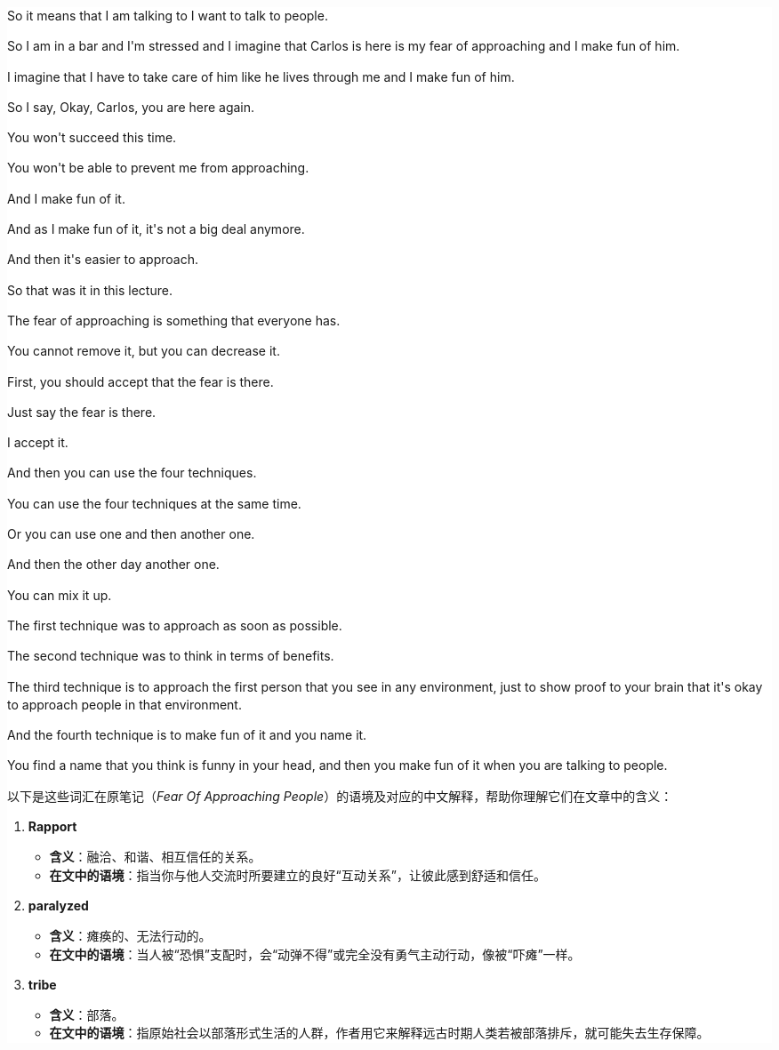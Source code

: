 So it means that I am talking to I want to talk to people.

So I am in a bar and I'm stressed and I imagine that Carlos is here is my fear of approaching and I make fun of him.

I imagine that I have to take care of him like he lives through me and I make fun of him.

So I say, Okay, Carlos, you are here again.

You won't succeed this time.

You won't be able to prevent me from approaching.

And I make fun of it.

And as I make fun of it, it's not a big deal anymore.

And then it's easier to approach.

So that was it in this lecture.

The fear of approaching is something that everyone has.

You cannot remove it, but you can decrease it.

First, you should accept that the fear is there.

Just say the fear is there.

I accept it.

And then you can use the four techniques.

You can use the four techniques at the same time.

Or you can use one and then another one.

And then the other day another one.

You can mix it up.

The first technique was to approach as soon as possible.

The second technique was to think in terms of benefits.

The third technique is to approach the first person that you see in any environment, just to show proof to your brain that it's okay to approach people in that environment.

And the fourth technique is to make fun of it and you name it.

You find a name that you think is funny in your head, and then you make fun of it when you are talking to people.

以下是这些词汇在原笔记（*Fear Of Approaching People*）的语境及对应的中文解释，帮助你理解它们在文章中的含义：

1. **Rapport**  
   - **含义**：融洽、和谐、相互信任的关系。  
   - **在文中的语境**：指当你与他人交流时所要建立的良好“互动关系”，让彼此感到舒适和信任。

2. **paralyzed**  
   - **含义**：瘫痪的、无法行动的。  
   - **在文中的语境**：当人被“恐惧”支配时，会“动弹不得”或完全没有勇气主动行动，像被“吓瘫”一样。

3. **tribe**  
   - **含义**：部落。  
   - **在文中的语境**：指原始社会以部落形式生活的人群，作者用它来解释远古时期人类若被部落排斥，就可能失去生存保障。
